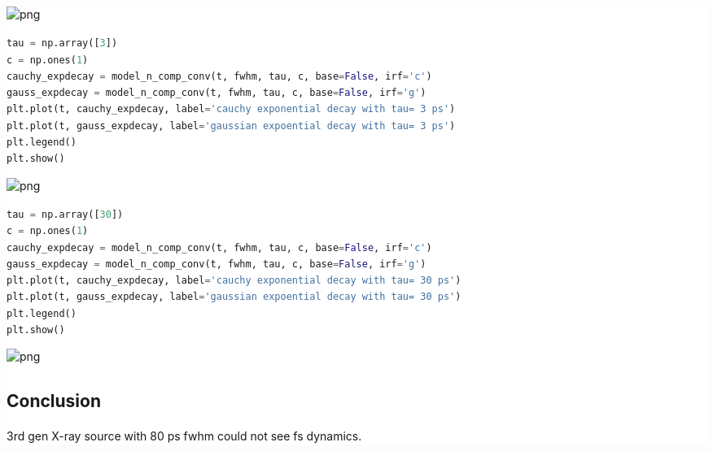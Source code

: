 
    
![png](IRF_files/IRF_30_0.png)
    



```python
tau = np.array([3])
c = np.ones(1)
cauchy_expdecay = model_n_comp_conv(t, fwhm, tau, c, base=False, irf='c')
gauss_expdecay = model_n_comp_conv(t, fwhm, tau, c, base=False, irf='g')
plt.plot(t, cauchy_expdecay, label='cauchy exponential decay with tau= 3 ps')
plt.plot(t, gauss_expdecay, label='gaussian expoential decay with tau= 3 ps')
plt.legend()
plt.show()
```


    
![png](IRF_files/IRF_31_0.png)
    



```python
tau = np.array([30])
c = np.ones(1)
cauchy_expdecay = model_n_comp_conv(t, fwhm, tau, c, base=False, irf='c')
gauss_expdecay = model_n_comp_conv(t, fwhm, tau, c, base=False, irf='g')
plt.plot(t, cauchy_expdecay, label='cauchy exponential decay with tau= 30 ps')
plt.plot(t, gauss_expdecay, label='gaussian expoential decay with tau= 30 ps')
plt.legend()
plt.show()
```


    
![png](IRF_files/IRF_32_0.png)
    


## Conclusion
3rd gen X-ray source with 80 ps fwhm could not see fs dynamics. 
